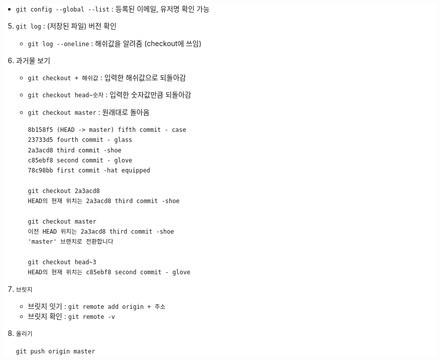    - `git config --global --list`  : 등록된 이메일, 유저명 확인 가능

      

5. `git log` : (저장된 파일) 버전 확인

   - `git log --oneline` : 해쉬값을 알려줌 (checkout에 쓰임)

     

6. 과거물 보기

   - `git checkout + 해쉬값` : 입력한 해쉬값으로 되돌아감

   - `git checkout head~숫자` : 입력한 숫자값만큼 되돌아감

   - `git checkout master` : 원래대로 돌아옴

     ```
     8b158f5 (HEAD -> master) fifth commit - case
     23733d5 fourth commit - glass
     2a3acd8 third commit -shoe
     c85ebf8 second commit - glove
     78c98bb first commit -hat equipped
     
     git checkout 2a3acd8
     HEAD의 현재 위치는 2a3acd8 third commit -shoe
     
     git checkout master
     이전 HEAD 위치는 2a3acd8 third commit -shoe
     'master' 브랜치로 전환합니다
     
     git checkout head~3
     HEAD의 현재 위치는 c85ebf8 second commit - glove
     ```

     

7. `브릿지`

   - 브릿지 잇기 : `git remote add origin + 주소`
   - 브릿지 확인 : `git remote -v`

   

8. `올리기`

   `git push origin master`

   
